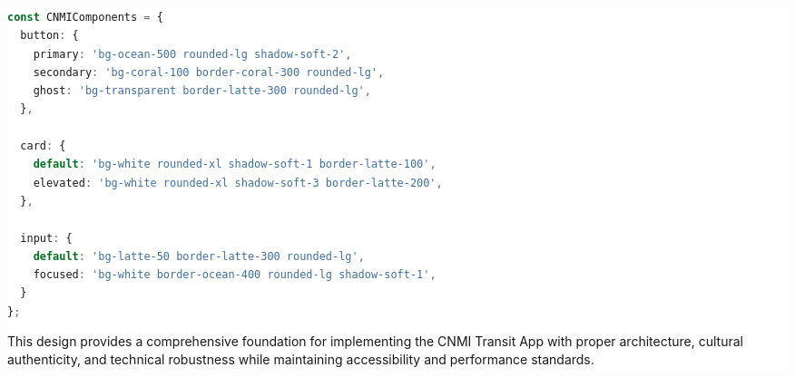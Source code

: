 ```typescript
const CNMIComponents = {
  button: {
    primary: 'bg-ocean-500 rounded-lg shadow-soft-2',
    secondary: 'bg-coral-100 border-coral-300 rounded-lg',
    ghost: 'bg-transparent border-latte-300 rounded-lg',
  },
  
  card: {
    default: 'bg-white rounded-xl shadow-soft-1 border-latte-100',
    elevated: 'bg-white rounded-xl shadow-soft-3 border-latte-200',
  },
  
  input: {
    default: 'bg-latte-50 border-latte-300 rounded-lg',
    focused: 'bg-white border-ocean-400 rounded-lg shadow-soft-1',
  }
};
```

This design provides a comprehensive foundation for implementing the CNMI Transit App with proper architecture, cultural authenticity, and technical robustness while maintaining accessibility and performance standards.